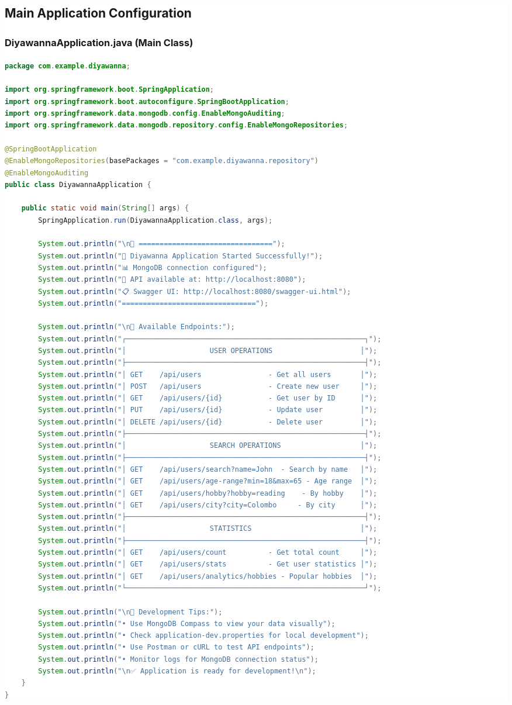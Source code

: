 
## Main Application Configuration

### DiyawannaApplication.java (Main Class)
```java
package com.example.diyawanna;

import org.springframework.boot.SpringApplication;
import org.springframework.boot.autoconfigure.SpringBootApplication;
import org.springframework.data.mongodb.config.EnableMongoAuditing;
import org.springframework.data.mongodb.repository.config.EnableMongoRepositories;

@SpringBootApplication
@EnableMongoRepositories(basePackages = "com.example.diyawanna.repository")
@EnableMongoAuditing
public class DiyawannaApplication {

    public static void main(String[] args) {
        SpringApplication.run(DiyawannaApplication.class, args);
        
        System.out.println("\n🌟 ================================");
        System.out.println("🚀 Diyawanna Application Started Successfully!");
        System.out.println("📊 MongoDB connection configured");
        System.out.println("🔗 API available at: http://localhost:8080");
        System.out.println("📋 Swagger UI: http://localhost:8080/swagger-ui.html");
        System.out.println("================================");
        
        System.out.println("\n📍 Available Endpoints:");
        System.out.println("┌─────────────────────────────────────────────────────────┐");
        System.out.println("│                    USER OPERATIONS                     │");
        System.out.println("├─────────────────────────────────────────────────────────┤");
        System.out.println("│ GET    /api/users                - Get all users       │");
        System.out.println("│ POST   /api/users                - Create new user     │");
        System.out.println("│ GET    /api/users/{id}           - Get user by ID      │");
        System.out.println("│ PUT    /api/users/{id}           - Update user         │");
        System.out.println("│ DELETE /api/users/{id}           - Delete user         │");
        System.out.println("├─────────────────────────────────────────────────────────┤");
        System.out.println("│                    SEARCH OPERATIONS                   │");
        System.out.println("├─────────────────────────────────────────────────────────┤");
        System.out.println("│ GET    /api/users/search?name=John  - Search by name   │");
        System.out.println("│ GET    /api/users/age-range?min=18&max=65 - Age range  │");
        System.out.println("│ GET    /api/users/hobby?hobby=reading    - By hobby    │");
        System.out.println("│ GET    /api/users/city?city=Colombo     - By city      │");
        System.out.println("├─────────────────────────────────────────────────────────┤");
        System.out.println("│                    STATISTICS                          │");
        System.out.println("├─────────────────────────────────────────────────────────┤");
        System.out.println("│ GET    /api/users/count          - Get total count     │");
        System.out.println("│ GET    /api/users/stats          - Get user statistics │");
        System.out.println("│ GET    /api/users/analytics/hobbies - Popular hobbies  │");
        System.out.println("└─────────────────────────────────────────────────────────┘");
        
        System.out.println("\n🔧 Development Tips:");
        System.out.println("• Use MongoDB Compass to view your data visually");
        System.out.println("• Check application-dev.properties for local development");
        System.out.println("• Use Postman or cURL to test API endpoints");
        System.out.println("• Monitor logs for MongoDB connection status");
        System.out.println("\n✅ Application is ready for development!\n");
    }
}
```

